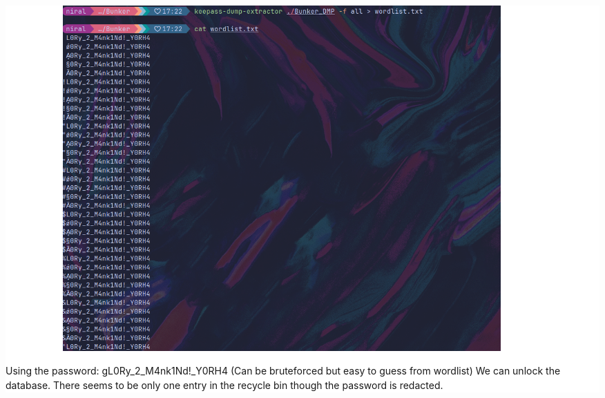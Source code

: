 <img src='extracted_passwords.png' width=800 height=500>
</p>

Using the password: gL0Ry_2_M4nk1Nd!_Y0RH4
(Can be bruteforced but easy to guess from wordlist)
We can unlock the database. There seems to be only one entry in the recycle bin though the password is redacted.
<p align='center'>